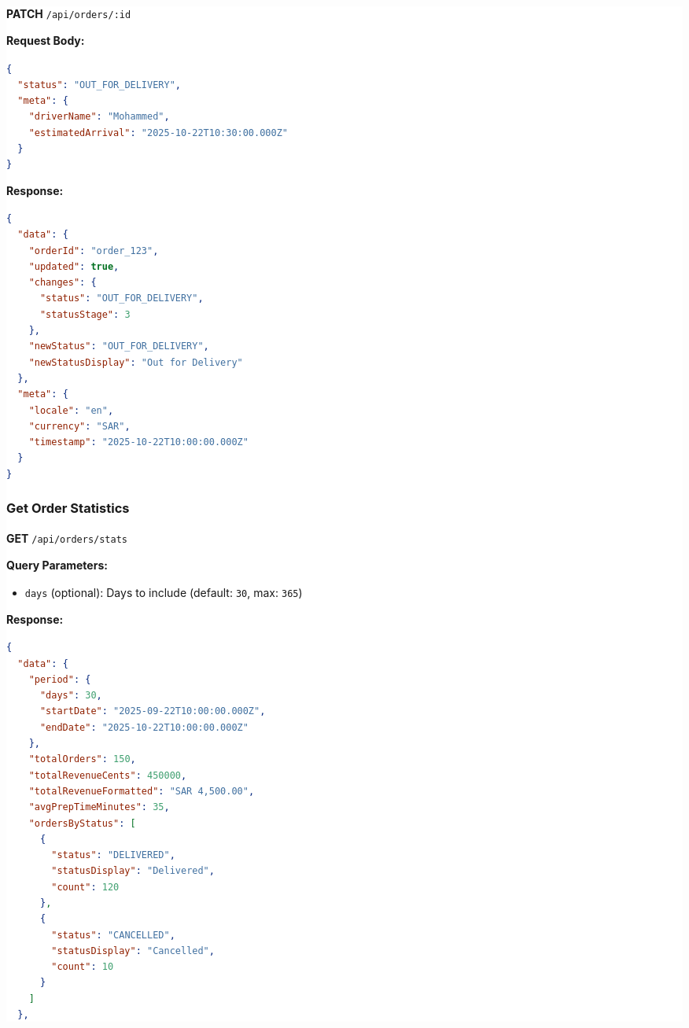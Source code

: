**PATCH** `/api/orders/:id`

**Request Body:**
```json
{
  "status": "OUT_FOR_DELIVERY",
  "meta": {
    "driverName": "Mohammed",
    "estimatedArrival": "2025-10-22T10:30:00.000Z"
  }
}
```

**Response:**
```json
{
  "data": {
    "orderId": "order_123",
    "updated": true,
    "changes": {
      "status": "OUT_FOR_DELIVERY",
      "statusStage": 3
    },
    "newStatus": "OUT_FOR_DELIVERY",
    "newStatusDisplay": "Out for Delivery"
  },
  "meta": {
    "locale": "en",
    "currency": "SAR",
    "timestamp": "2025-10-22T10:00:00.000Z"
  }
}
```

### Get Order Statistics

**GET** `/api/orders/stats`

**Query Parameters:**
- `days` (optional): Days to include (default: `30`, max: `365`)

**Response:**
```json
{
  "data": {
    "period": {
      "days": 30,
      "startDate": "2025-09-22T10:00:00.000Z",
      "endDate": "2025-10-22T10:00:00.000Z"
    },
    "totalOrders": 150,
    "totalRevenueCents": 450000,
    "totalRevenueFormatted": "SAR 4,500.00",
    "avgPrepTimeMinutes": 35,
    "ordersByStatus": [
      {
        "status": "DELIVERED",
        "statusDisplay": "Delivered",
        "count": 120
      },
      {
        "status": "CANCELLED",
        "statusDisplay": "Cancelled",
        "count": 10
      }
    ]
  },
```